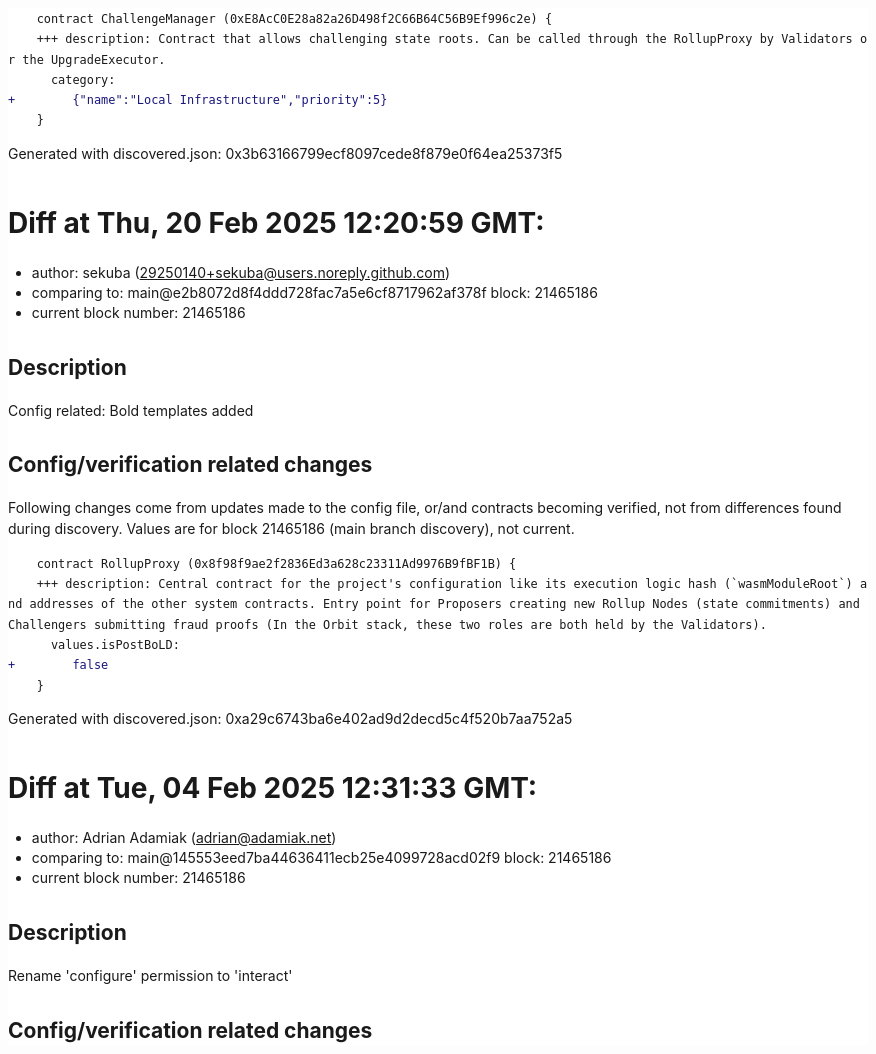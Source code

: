 ```diff
    contract ChallengeManager (0xE8AcC0E28a82a26D498f2C66B64C56B9Ef996c2e) {
    +++ description: Contract that allows challenging state roots. Can be called through the RollupProxy by Validators or the UpgradeExecutor.
      category:
+        {"name":"Local Infrastructure","priority":5}
    }
```

Generated with discovered.json: 0x3b63166799ecf8097cede8f879e0f64ea25373f5

# Diff at Thu, 20 Feb 2025 12:20:59 GMT:

- author: sekuba (<29250140+sekuba@users.noreply.github.com>)
- comparing to: main@e2b8072d8f4ddd728fac7a5e6cf8717962af378f block: 21465186
- current block number: 21465186

## Description

Config related: Bold templates added

## Config/verification related changes

Following changes come from updates made to the config file,
or/and contracts becoming verified, not from differences found during
discovery. Values are for block 21465186 (main branch discovery), not current.

```diff
    contract RollupProxy (0x8f98f9ae2f2836Ed3a628c23311Ad9976B9fBF1B) {
    +++ description: Central contract for the project's configuration like its execution logic hash (`wasmModuleRoot`) and addresses of the other system contracts. Entry point for Proposers creating new Rollup Nodes (state commitments) and Challengers submitting fraud proofs (In the Orbit stack, these two roles are both held by the Validators).
      values.isPostBoLD:
+        false
    }
```

Generated with discovered.json: 0xa29c6743ba6e402ad9d2decd5c4f520b7aa752a5

# Diff at Tue, 04 Feb 2025 12:31:33 GMT:

- author: Adrian Adamiak (<adrian@adamiak.net>)
- comparing to: main@145553eed7ba44636411ecb25e4099728acd02f9 block: 21465186
- current block number: 21465186

## Description

Rename 'configure' permission to 'interact'

## Config/verification related changes
